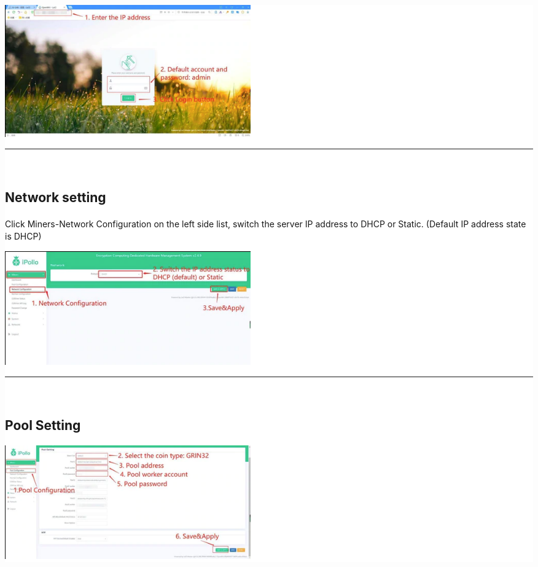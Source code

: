 <img alt="mugle tutorial image 1" width="400px" src="../../assets/images/g1-mini-ASIC/G1-tut-4.png" />


<hr/>
<br/>

## Network setting

Click Miners-Network Configuration on the left side list, switch the server IP address to DHCP or Static. (Default IP address state is DHCP)

<img alt="mugle tutorial image 1" width="400px" src="../../assets/images/g1-mini-ASIC/G1-tut-5.png" />

<hr/>
<br/>

## Pool Setting

<img alt="mugle tutorial image 1" width="400px" src="../../assets/images/g1-mini-ASIC/G1-tut-6.png" />
